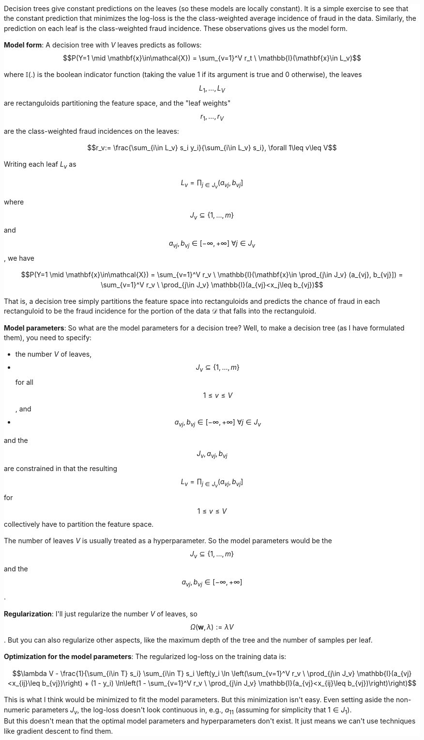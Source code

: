 Decision trees give constant predictions on the leaves (so these models are locally constant). It is a simple exercise to see that the constant prediction that minimizes the log-loss is the the class-weighted average incidence of fraud in the data.  Similarly, the prediction on each leaf is the class-weighted fraud incidence.  These observations gives us the model form.

$\textbf{Model form}$: A decision tree with $V$ leaves predicts as follows: 
$$P(Y=1 \mid \mathbf{x}\in\mathcal{X}) = \sum_{v=1}^V r_t \ \mathbb{I}(\mathbf{x}\in L_v)$$ 

where $\mathbb{I}(.)$ is the boolean indicator function (taking the value 1 if its argument is true and 0 otherwise), the leaves 
$$L_1, \ldots, L_V$$ are rectanguloids partitioning the feature space, and the "leaf weights" $$r_1, \ldots, r_V$$ are the class-weighted fraud incidences on the leaves: 

$$r_v:= \frac{\sum_{i\in L_v} s_i y_i}{\sum_{i\in L_v} s_i}, \forall 1\leq v\leq V$$  

Writing each leaf $L_v$ as 

$$L_v = \prod_{j\in J_v} (a_{vj}, b_{vj}]$$ 

where 
$$J_v\subseteq \{1, \ldots, m \}$$ and 
$$a_{vj}, b_{vj} \in [ -\infty, +\infty ] \ \forall j\in J_v$$, we have 

$$P(Y=1 \mid \mathbf{x}\in\mathcal{X}) = \sum_{v=1}^V r_v \ \mathbb{I}(\mathbf{x}\in \prod_{j\in J_v} (a_{vj}, b_{vj}]) 
= \sum_{v=1}^V r_v \  \prod_{j\in J_v} \mathbb{I}(a_{vj}<x_j\leq b_{vj})$$

That is, a decision tree simply partitions the feature space into rectanguloids and predicts the chance of fraud in each rectanguloid to be the fraud incidence for the portion of the data $\mathcal{D}$ that falls into the rectanguloid.

$\textbf{Model parameters}$: So what are the model parameters for a decision tree? Well, to make a decision tree (as I have formulated them), you need to specify: 
- the number $V$ of leaves, 
- $$J_v\subseteq \{1, \ldots, m \}$$ for all $$1\leq v\leq V$$, and 
- $$a_{vj}, b_{vj} \in [ -\infty, +\infty ] \ \forall j\in J_v$$

and the 
$$J_v, a_{vj}, b_{vj}$$ are constrained in that the resulting $$L_v = \prod_{j\in J_v} (a_{vj}, b_{vj}]$$ for $$1\leq v\leq V$$ collectively have to partition the feature space.  

The number of leaves $V$ is usually treated as a hyperparameter. So the model parameters would be the 
$$J_v\subseteq \{1, \ldots, m\}$$ and the 
$$a_{vj}, b_{vj} \in [ -\infty, +\infty ]$$. 

$\textbf{Regularization}$: I'll just regularize the number $V$ of leaves, so 
$$\Omega (\mathbf{w},\lambda) := \lambda V$$. But you can also regularize other aspects, like the maximum depth of the tree and the number of samples per leaf.

$\textbf{Optimization for the model parameters}$: The regularized log-loss on the training data is:

$$\lambda V - \frac{1}{\sum_{i\in T} s_i} \sum_{i\in T} s_i \left(y_i \ln \left(\sum_{v=1}^V r_v \  \prod_{j\in J_v} \mathbb{I}(a_{vj}<x_{ij}\leq b_{vj})\right) + (1 - y_i) \ln\left(1 - \sum_{v=1}^V r_v \  \prod_{j\in J_v} \mathbb{I}(a_{vj}<x_{ij}\leq b_{vj})\right)\right)$$

This is what I think would be minimized to fit the model parameters. But this minimization isn't easy. Even setting aside the non-numeric parameters $J_v$, the log-loss doesn't look continuous in, e.g., $a_{11}$ (assuming for simplicity that $1\in J_1$).  
But this doesn't mean that the optimal model parameters and hyperparameters don't exist. It just means we can't use techniques like gradient descent to find them.  


[^1]: Franceschi, L., Frasconi, P., Salzo, S., Grazzi, R., & Pontil, M. (2018). Bilevel programming for hyperparameter optimization and meta-learning. Proceedings of the 35th International Conference on Machine Learning (ICML), 80, 1568–1577. https://proceedings.mlr.press/v80/franceschi18a.html
[^2]: https://en.wikipedia.org/wiki/Decision_tree_learning#cite_note-35
[^3]: Nielsen, D. (2016). Tree boosting with XGBoost: Why does XGBoost win "every" machine learning competition? [Master’s thesis, Norwegian University of Science and Technology]. NTNU Open. https://ntnuopen.ntnu.no/ntnu-xmlui/bitstream/handle/11250/2433761/16128_FULLTEXT.pdf?sequence=1&isAllowed=y. 
[^4]: Konstantinov, A. V., & Utkin, L. V. (2025). A novel gradient-based method for decision trees optimizing arbitrary differentiable loss functions. arXiv preprint arXiv:2503.17855. https://arxiv.org/abs/2503.17855
[^5]: Kohler, H., Akrour, R., & Preux, P. (2025). Breiman meets Bellman: Non-Greedy Decision Trees with MDPs. arXiv. https://arxiv.org/html/2309.12701v5#S3
[^6]: Bongiorno, D., D’Onofrio, A., & Triki, C. (2024). Loss-optimal classification trees: A generalized framework and the logistic case. TOP, 32(2), 409–446. https://doi.org/10.1007/s11750-024-00674-y
[^7]: van der Linden, J. G. M., Vos, D., de Weerdt, M., Verwer, S., & Demirović, E. (2025). Optimal or greedy decision trees? Revisiting their objectives, tuning, and performance. arXiv. https://arxiv.org/abs/2409.12788
[^8]: See for instance: GeeksforGeeks. (2025, July 23). Solving the multicollinearity problem with decision tree. GeeksforGeeks. https://www.geeksforgeeks.org/machine-learning/solving-the-multicollinearity-problem-with-decision-tree/
[^9]: Hastie, Trevor; Tibshirani, Robert; Friedman, Jerome (2008). The Elements of Statistical Learning (2nd ed.). Springer. ISBN 0-387-95284-5.
[^10]: Ding, Y., & Huang, S. (2024). A generalized framework with adaptive weighted soft-margin for imbalanced SVM classification. arXiv. https://arxiv.org/abs/2403.08378
[^11]: Hastie, T., Rosset, S., Tibshirani, R., & Zhu, J. (2004). The entire regularization path for the support vector machine. Journal of Machine Learning Research, 5, 1391–1415. http://www.jmlr.org/papers/volume5/hastie04a/hastie04a.pdf